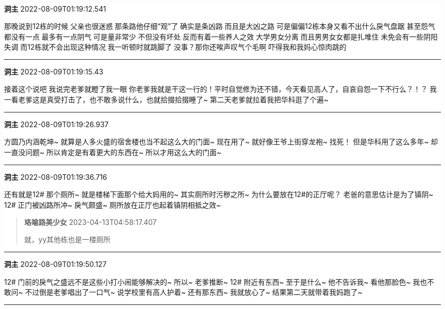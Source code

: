 
**洞主** 2022-08-09T01:19:12.541

那晚说到12栋的时候 父亲也很迷惑 那条路他仔细“观”了 确实是条凶路 而且是大凶之路 可是偏偏12栋本身又看不出什么戾气盘踞 甚至怨气都没有一点 最多有一点阴气 可是量非常少 不但没有坏处 反而有着一些养人之效 大学男女分离 而且男男女女都是扎堆住 未免会有一些阴阳失调 而12栋就不会出现这种情况 我一听顿时就跳脚了 没事？那你还唉声叹气个毛啊 吓得我和我妈心惊肉跳的

---

**洞主** 2022-08-09T01:19:15.43

接着这个说吧 我说完老爹就瞪了我一眼
你老爹我就是干这一行的！平时自觉修为还不错，今天看见高人了，自哀自怨一下不行么？！？ 
我一看老爹这是真受打击了，也不敢多说什么，也就拾掇拾掇睡了~
第二天老爹就拉着我把华科逛了个遍~

---

**洞主** 2022-08-09T01:19:26.937

方圆乃内涵乾坤~ 
就算是人多火盛的宿舍楼也当不起这么大的门面~ 
现在用了~ 
就好像王爷上街穿龙袍~ 
找死！ 
但是华科用了这么多年~ 
却一直没问题~ 
所以肯定是有着更大的东西在~ 
所以才用这么大的门面~

---

**洞主** 2022-08-09T01:19:36.716

还有就是12# 那个厕所~ 
就是楼梯下面那个给大妈用的~ 
其实厕所时污秽之所~ 
为什么要放在12#的正厅呢？ 
老爸的意思估计是为了镇阴~ 
12# 正门被凶路所冲~ 
戾气颇盛~ 
厕所放在正厅也起着镇阴相抵之效~

> **珞喻路美少女** 2023-04-13T04:58:17.407
> 
> 就，yy其他栋也是一楼厕所


---

**洞主** 2022-08-09T01:19:50.127

12# 门前的戾气之盛远不是这些小打小闹能够解决的~ 
所以~ 
老爹推断~ 
12# 附近有东西~ 
至于是什么~ 
他不告诉我~ 
看他那脸色~ 
我也不敢问~ 
不过倒是老爹唱出了一口气~ 
说学校里有高人护着~ 
还有那东西~ 
我就放心了~ 
结果第二天就带着我妈跑了~

---